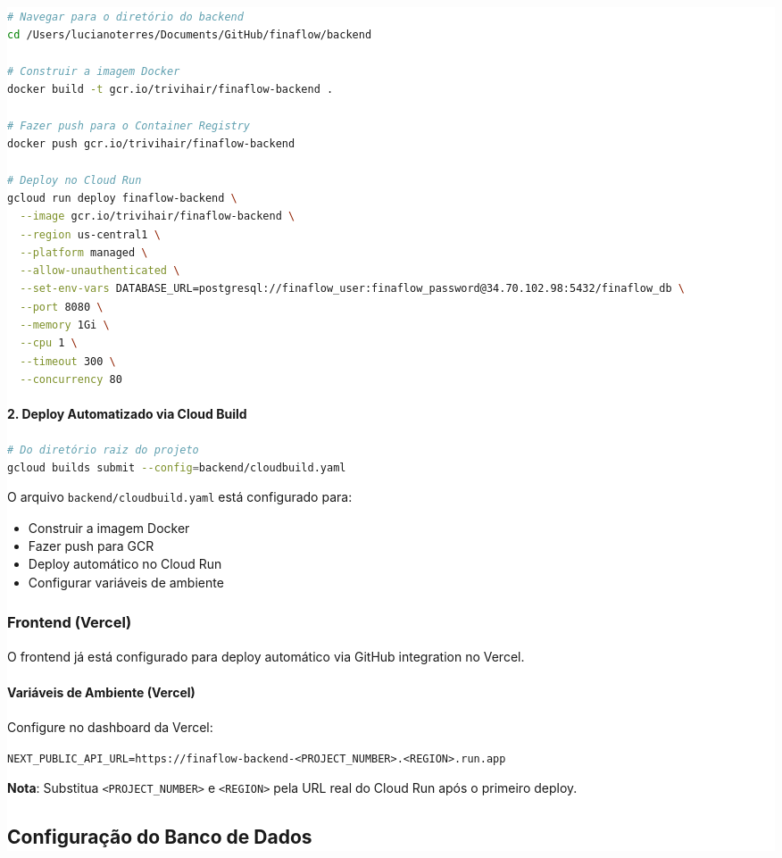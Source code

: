 ```bash
# Navegar para o diretório do backend
cd /Users/lucianoterres/Documents/GitHub/finaflow/backend

# Construir a imagem Docker
docker build -t gcr.io/trivihair/finaflow-backend .

# Fazer push para o Container Registry
docker push gcr.io/trivihair/finaflow-backend

# Deploy no Cloud Run
gcloud run deploy finaflow-backend \
  --image gcr.io/trivihair/finaflow-backend \
  --region us-central1 \
  --platform managed \
  --allow-unauthenticated \
  --set-env-vars DATABASE_URL=postgresql://finaflow_user:finaflow_password@34.70.102.98:5432/finaflow_db \
  --port 8080 \
  --memory 1Gi \
  --cpu 1 \
  --timeout 300 \
  --concurrency 80
```

#### 2. Deploy Automatizado via Cloud Build

```bash
# Do diretório raiz do projeto
gcloud builds submit --config=backend/cloudbuild.yaml
```

O arquivo `backend/cloudbuild.yaml` está configurado para:
- Construir a imagem Docker
- Fazer push para GCR
- Deploy automático no Cloud Run
- Configurar variáveis de ambiente

### Frontend (Vercel)

O frontend já está configurado para deploy automático via GitHub integration no Vercel.

#### Variáveis de Ambiente (Vercel)

Configure no dashboard da Vercel:

```
NEXT_PUBLIC_API_URL=https://finaflow-backend-<PROJECT_NUMBER>.<REGION>.run.app
```

**Nota**: Substitua `<PROJECT_NUMBER>` e `<REGION>` pela URL real do Cloud Run após o primeiro deploy.

## Configuração do Banco de Dados
